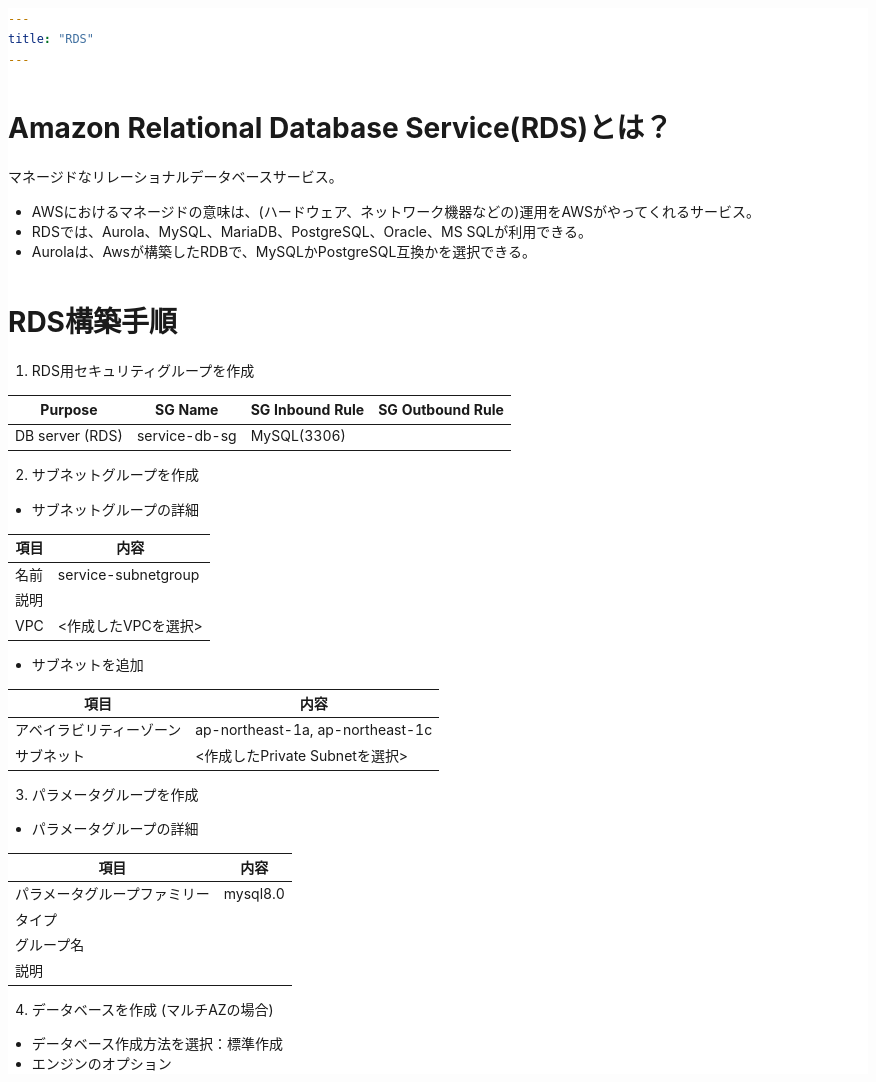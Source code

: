 ```yaml
---
title: "RDS"
---
```


# Amazon Relational Database Service(RDS)とは？
マネージドなリレーショナルデータベースサービス。
- AWSにおけるマネージドの意味は、(ハードウェア、ネットワーク機器などの)運用をAWSがやってくれるサービス。
- RDSでは、Aurola、MySQL、MariaDB、PostgreSQL、Oracle、MS SQLが利用できる。
- Aurolaは、Awsが構築したRDBで、MySQLかPostgreSQL互換かを選択できる。

# RDS構築手順
1. RDS用セキュリティグループを作成

| Purpose          | SG Name        | SG Inbound Rule      | SG Outbound Rule                  |
| ---------------- | -------------- | -------------------- | --------------------------------- |
| DB server (RDS)  | service-db-sg  | MySQL(3306)          |                                   |

2. サブネットグループを作成
- サブネットグループの詳細

| 項目 | 内容                |
| ---- | ------------------- |
| 名前 | service-subnetgroup |
| 説明 |                     |
| VPC  | <作成したVPCを選択> |

- サブネットを追加

| 項目 | 内容                |
| ---- | ------------------- |
| アベイラビリティーゾーン |ap-northeast-1a, ap-northeast-1c |
| サブネット |     <作成したPrivate Subnetを選択>                |

3. パラメータグループを作成
- パラメータグループの詳細

| 項目                         | 内容     |
| ---------------------------- | -------- |
| パラメータグループファミリー | mysql8.0 |
| タイプ                       |          |
| グループ名                   |          |
| 説明                         |          |

4. データベースを作成 (マルチAZの場合)
- データベース作成方法を選択：標準作成
- エンジンのオプション
